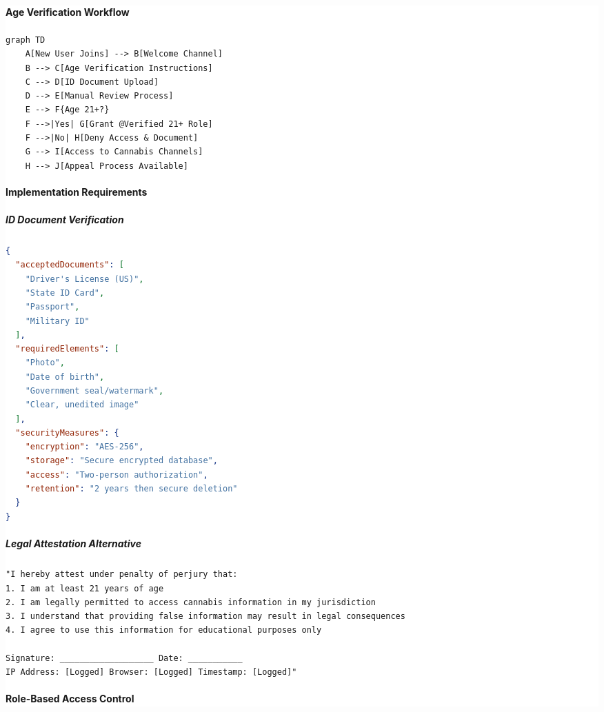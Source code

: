 #### Age Verification Workflow
```mermaid
graph TD
    A[New User Joins] --> B[Welcome Channel]
    B --> C[Age Verification Instructions]
    C --> D[ID Document Upload]
    D --> E[Manual Review Process]
    E --> F{Age 21+?}
    F -->|Yes| G[Grant @Verified 21+ Role]
    F -->|No| H[Deny Access & Document]
    G --> I[Access to Cannabis Channels]
    H --> J[Appeal Process Available]
```

#### Implementation Requirements

##### ID Document Verification
```json
{
  "acceptedDocuments": [
    "Driver's License (US)",
    "State ID Card", 
    "Passport",
    "Military ID"
  ],
  "requiredElements": [
    "Photo",
    "Date of birth",
    "Government seal/watermark",
    "Clear, unedited image"
  ],
  "securityMeasures": {
    "encryption": "AES-256",
    "storage": "Secure encrypted database",
    "access": "Two-person authorization",
    "retention": "2 years then secure deletion"
  }
}
```

##### Legal Attestation Alternative
```
"I hereby attest under penalty of perjury that:
1. I am at least 21 years of age
2. I am legally permitted to access cannabis information in my jurisdiction
3. I understand that providing false information may result in legal consequences
4. I agree to use this information for educational purposes only

Signature: ___________________ Date: ___________
IP Address: [Logged] Browser: [Logged] Timestamp: [Logged]"
```

#### Role-Based Access Control
